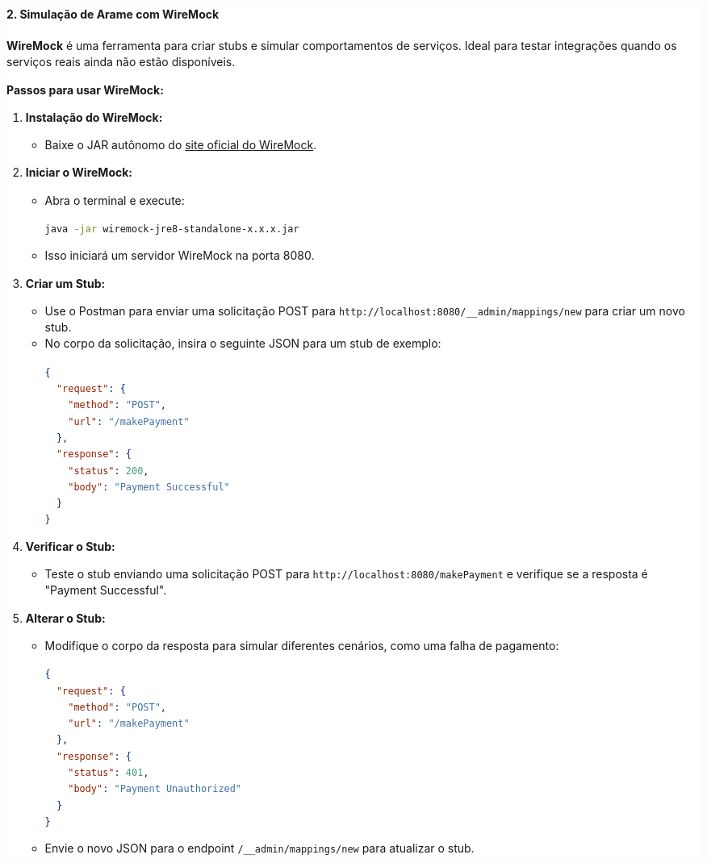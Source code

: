 #### **2. Simulação de Arame com WireMock**

**WireMock** é uma ferramenta para criar stubs e simular comportamentos de serviços. Ideal para testar integrações quando os serviços reais ainda não estão disponíveis.

**Passos para usar WireMock:**

1. **Instalação do WireMock:**
   - Baixe o JAR autônomo do [site oficial do WireMock](http://wiremock.org/docs/download-and-install/).

2. **Iniciar o WireMock:**
   - Abra o terminal e execute:
     ```bash
     java -jar wiremock-jre8-standalone-x.x.x.jar
     ```
   - Isso iniciará um servidor WireMock na porta 8080.

3. **Criar um Stub:**
   - Use o Postman para enviar uma solicitação POST para `http://localhost:8080/__admin/mappings/new` para criar um novo stub.
   - No corpo da solicitação, insira o seguinte JSON para um stub de exemplo:
     ```json
     {
       "request": {
         "method": "POST",
         "url": "/makePayment"
       },
       "response": {
         "status": 200,
         "body": "Payment Successful"
       }
     }
     ```

4. **Verificar o Stub:**
   - Teste o stub enviando uma solicitação POST para `http://localhost:8080/makePayment` e verifique se a resposta é "Payment Successful".

5. **Alterar o Stub:**
   - Modifique o corpo da resposta para simular diferentes cenários, como uma falha de pagamento:
     ```json
     {
       "request": {
         "method": "POST",
         "url": "/makePayment"
       },
       "response": {
         "status": 401,
         "body": "Payment Unauthorized"
       }
     }
     ```
   - Envie o novo JSON para o endpoint `/__admin/mappings/new` para atualizar o stub.
